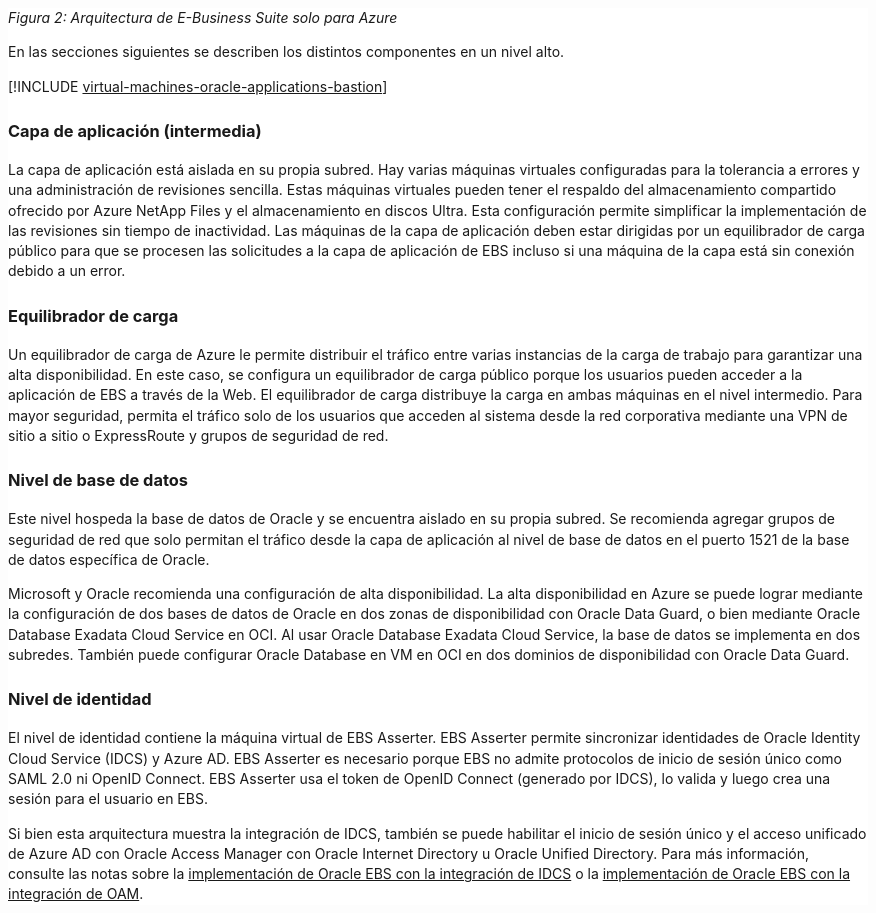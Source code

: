 *Figura 2: Arquitectura de E-Business Suite solo para Azure*

En las secciones siguientes se describen los distintos componentes en un nivel alto.

[!INCLUDE [virtual-machines-oracle-applications-bastion](../../../../includes/virtual-machines-oracle-applications-bastion.md)]

### <a name="application-middle-tier"></a>Capa de aplicación (intermedia)

La capa de aplicación está aislada en su propia subred. Hay varias máquinas virtuales configuradas para la tolerancia a errores y una administración de revisiones sencilla. Estas máquinas virtuales pueden tener el respaldo del almacenamiento compartido ofrecido por Azure NetApp Files y el almacenamiento en discos Ultra. Esta configuración permite simplificar la implementación de las revisiones sin tiempo de inactividad. Las máquinas de la capa de aplicación deben estar dirigidas por un equilibrador de carga público para que se procesen las solicitudes a la capa de aplicación de EBS incluso si una máquina de la capa está sin conexión debido a un error.

### <a name="load-balancer"></a>Equilibrador de carga

Un equilibrador de carga de Azure le permite distribuir el tráfico entre varias instancias de la carga de trabajo para garantizar una alta disponibilidad. En este caso, se configura un equilibrador de carga público porque los usuarios pueden acceder a la aplicación de EBS a través de la Web. El equilibrador de carga distribuye la carga en ambas máquinas en el nivel intermedio. Para mayor seguridad, permita el tráfico solo de los usuarios que acceden al sistema desde la red corporativa mediante una VPN de sitio a sitio o ExpressRoute y grupos de seguridad de red.

### <a name="database-tier"></a>Nivel de base de datos

Este nivel hospeda la base de datos de Oracle y se encuentra aislado en su propia subred. Se recomienda agregar grupos de seguridad de red que solo permitan el tráfico desde la capa de aplicación al nivel de base de datos en el puerto 1521 de la base de datos específica de Oracle.

Microsoft y Oracle recomienda una configuración de alta disponibilidad. La alta disponibilidad en Azure se puede lograr mediante la configuración de dos bases de datos de Oracle en dos zonas de disponibilidad con Oracle Data Guard, o bien mediante Oracle Database Exadata Cloud Service en OCI. Al usar Oracle Database Exadata Cloud Service, la base de datos se implementa en dos subredes. También puede configurar Oracle Database en VM en OCI en dos dominios de disponibilidad con Oracle Data Guard.


### <a name="identity-tier"></a>Nivel de identidad

El nivel de identidad contiene la máquina virtual de EBS Asserter. EBS Asserter permite sincronizar identidades de Oracle Identity Cloud Service (IDCS) y Azure AD. EBS Asserter es necesario porque EBS no admite protocolos de inicio de sesión único como SAML 2.0 ni OpenID Connect. EBS Asserter usa el token de OpenID Connect (generado por IDCS), lo valida y luego crea una sesión para el usuario en EBS. 

Si bien esta arquitectura muestra la integración de IDCS, también se puede habilitar el inicio de sesión único y el acceso unificado de Azure AD con Oracle Access Manager con Oracle Internet Directory u Oracle Unified Directory. Para más información, consulte las notas sobre la [implementación de Oracle EBS con la integración de IDCS](https://cloud.oracle.com/iaas/whitepapers/deploy_ebusiness_suite_across_oci_azure_sso_idcs.pdf) o la [implementación de Oracle EBS con la integración de OAM](https://cloud.oracle.com/iaas/whitepapers/deploy_ebusiness_suite_across_oci_azure_sso_oam.pdf).
